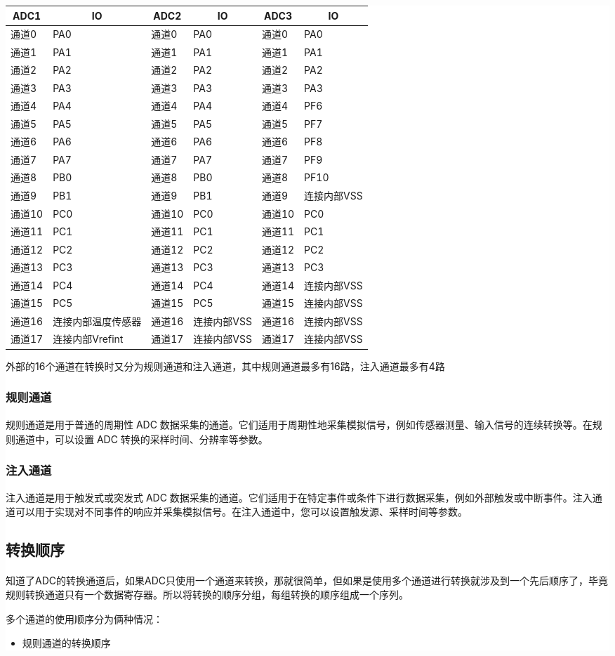 | **ADC1** | **IO**             | **ADC2** | **IO**      | **ADC3** | **IO**      |
| -------- | ------------------ | -------- | ----------- | -------- | ----------- |
| 通道0    | PA0                | 通道0    | PA0         | 通道0    | PA0         |
| 通道1    | PA1                | 通道1    | PA1         | 通道1    | PA1         |
| 通道2    | PA2                | 通道2    | PA2         | 通道2    | PA2         |
| 通道3    | PA3                | 通道3    | PA3         | 通道3    | PA3         |
| 通道4    | PA4                | 通道4    | PA4         | 通道4    | PF6         |
| 通道5    | PA5                | 通道5    | PA5         | 通道5    | PF7         |
| 通道6    | PA6                | 通道6    | PA6         | 通道6    | PF8         |
| 通道7    | PA7                | 通道7    | PA7         | 通道7    | PF9         |
| 通道8    | PB0                | 通道8    | PB0         | 通道8    | PF10        |
| 通道9    | PB1                | 通道9    | PB1         | 通道9    | 连接内部VSS |
| 通道10   | PC0                | 通道10   | PC0         | 通道10   | PC0         |
| 通道11   | PC1                | 通道11   | PC1         | 通道11   | PC1         |
| 通道12   | PC2                | 通道12   | PC2         | 通道12   | PC2         |
| 通道13   | PC3                | 通道13   | PC3         | 通道13   | PC3         |
| 通道14   | PC4                | 通道14   | PC4         | 通道14   | 连接内部VSS |
| 通道15   | PC5                | 通道15   | PC5         | 通道15   | 连接内部VSS |
| 通道16   | 连接内部温度传感器 | 通道16   | 连接内部VSS | 通道16   | 连接内部VSS |
| 通道17   | 连接内部Vrefint    | 通道17   | 连接内部VSS | 通道17   | 连接内部VSS |

外部的16个通道在转换时又分为规则通道和注入通道，其中规则通道最多有16路，注入通道最多有4路

### 规则通道

规则通道是用于普通的周期性 ADC 数据采集的通道。它们适用于周期性地采集模拟信号，例如传感器测量、输入信号的连续转换等。在规则通道中，可以设置 ADC 转换的采样时间、分辨率等参数。

### 注入通道

注入通道是用于触发式或突发式 ADC 数据采集的通道。它们适用于在特定事件或条件下进行数据采集，例如外部触发或中断事件。注入通道可以用于实现对不同事件的响应并采集模拟信号。在注入通道中，您可以设置触发源、采样时间等参数。

## 转换顺序

知道了ADC的转换通道后，如果ADC只使用一个通道来转换，那就很简单，但如果是使用多个通道进行转换就涉及到一个先后顺序了，毕竟规则转换通道只有一个数据寄存器。所以将转换的顺序分组，每组转换的顺序组成一个序列。

多个通道的使用顺序分为俩种情况：

- 规则通道的转换顺序
